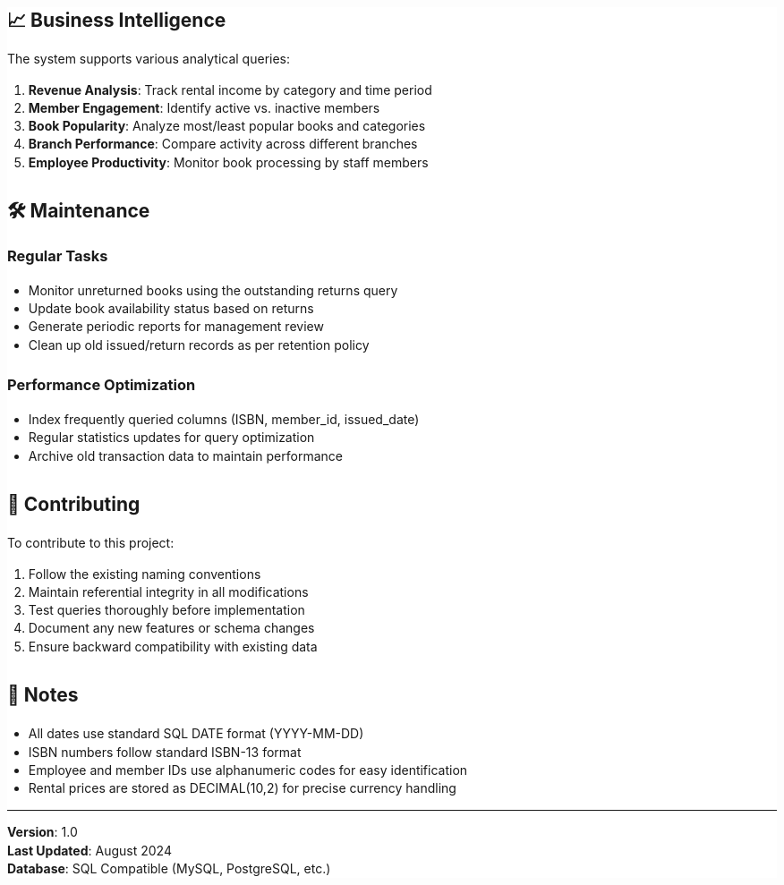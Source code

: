 ## 📈 Business Intelligence

The system supports various analytical queries:

1. **Revenue Analysis**: Track rental income by category and time period
2. **Member Engagement**: Identify active vs. inactive members
3. **Book Popularity**: Analyze most/least popular books and categories
4. **Branch Performance**: Compare activity across different branches
5. **Employee Productivity**: Monitor book processing by staff members

## 🛠️ Maintenance

### Regular Tasks
- Monitor unreturned books using the outstanding returns query
- Update book availability status based on returns
- Generate periodic reports for management review
- Clean up old issued/return records as per retention policy

### Performance Optimization
- Index frequently queried columns (ISBN, member_id, issued_date)
- Regular statistics updates for query optimization
- Archive old transaction data to maintain performance

## 🤝 Contributing

To contribute to this project:

1. Follow the existing naming conventions
2. Maintain referential integrity in all modifications
3. Test queries thoroughly before implementation
4. Document any new features or schema changes
5. Ensure backward compatibility with existing data

## 📝 Notes

- All dates use standard SQL DATE format (YYYY-MM-DD)
- ISBN numbers follow standard ISBN-13 format
- Employee and member IDs use alphanumeric codes for easy identification
- Rental prices are stored as DECIMAL(10,2) for precise currency handling

---

**Version**: 1.0  
**Last Updated**: August 2024  
**Database**: SQL Compatible (MySQL, PostgreSQL, etc.)
